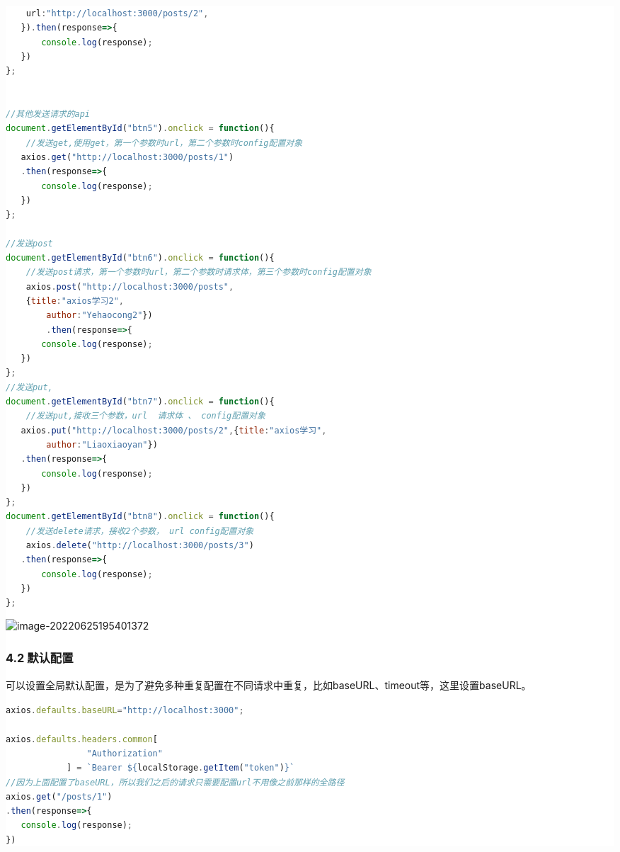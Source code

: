 ```js
    url:"http://localhost:3000/posts/2",
   }).then(response=>{
       console.log(response);
   })
};


//其他发送请求的api
document.getElementById("btn5").onclick = function(){
    //发送get,使用get，第一个参数时url，第二个参数时config配置对象
   axios.get("http://localhost:3000/posts/1")
   .then(response=>{
       console.log(response);
   })
};

//发送post
document.getElementById("btn6").onclick = function(){
    //发送post请求，第一个参数时url，第二个参数时请求体，第三个参数时config配置对象
    axios.post("http://localhost:3000/posts",
    {title:"axios学习2",
        author:"Yehaocong2"})
        .then(response=>{
       console.log(response);
   })
};
//发送put,
document.getElementById("btn7").onclick = function(){
    //发送put,接收三个参数，url  请求体 、 config配置对象
   axios.put("http://localhost:3000/posts/2",{title:"axios学习",
        author:"Liaoxiaoyan"})
   .then(response=>{
       console.log(response);
   })
};
document.getElementById("btn8").onclick = function(){
    //发送delete请求，接收2个参数， url config配置对象
    axios.delete("http://localhost:3000/posts/3")
   .then(response=>{
       console.log(response);
   })
};
```

![image-20220625195401372](https://i0.hdslb.com/bfs/album/34b45913177b519321b0d509a3a9c527eb87d4d3.png)

### 4.2 默认配置

可以设置全局默认配置，是为了避免多种重复配置在不同请求中重复，比如baseURL、timeout等，这里设置baseURL。

```js
axios.defaults.baseURL="http://localhost:3000";

axios.defaults.headers.common[
                "Authorization"
            ] = `Bearer ${localStorage.getItem("token")}`
//因为上面配置了baseURL，所以我们之后的请求只需要配置url不用像之前那样的全路径
axios.get("/posts/1")
.then(response=>{
   console.log(response);
})
```
